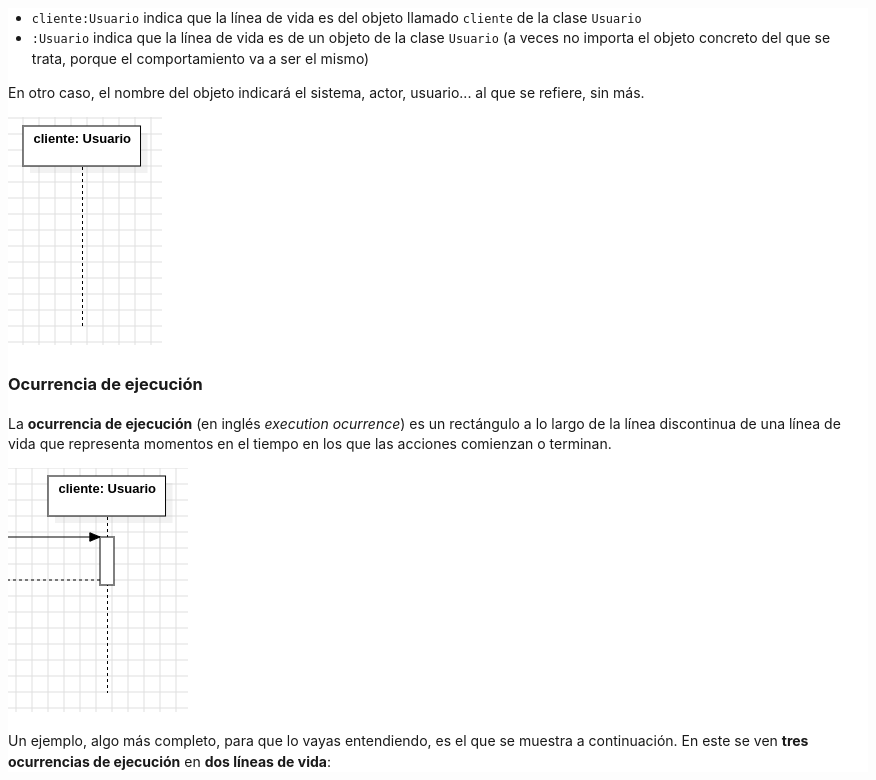 - `cliente:Usuario` indica que la línea de vida es del objeto llamado `cliente` de la clase `Usuario`
- `:Usuario` indica que la línea de vida es de un objeto de la clase `Usuario` (a veces no importa el objeto concreto del que se trata, porque el comportamiento va a ser el mismo)

En otro caso, el nombre del objeto indicará el sistema, actor, usuario... al que se refiere, sin más.

![Diagrama de Secuencia: línea de vida](./img/uml_sd_lineavida.png)

### Ocurrencia de ejecución
La **ocurrencia de ejecución** (en inglés *execution ocurrence*) es un rectángulo a lo largo de la línea discontinua de una línea de vida que representa momentos en el tiempo en los que las acciones comienzan o terminan.

![Diagrama de Secuencia: ocurrencia de ejecución](./img/uml_sd_executionocurrence.png)

Un ejemplo, algo más completo, para que lo vayas entendiendo, es el que se muestra a continuación. En este se ven **tres ocurrencias de ejecución** en **dos líneas de vida**:
